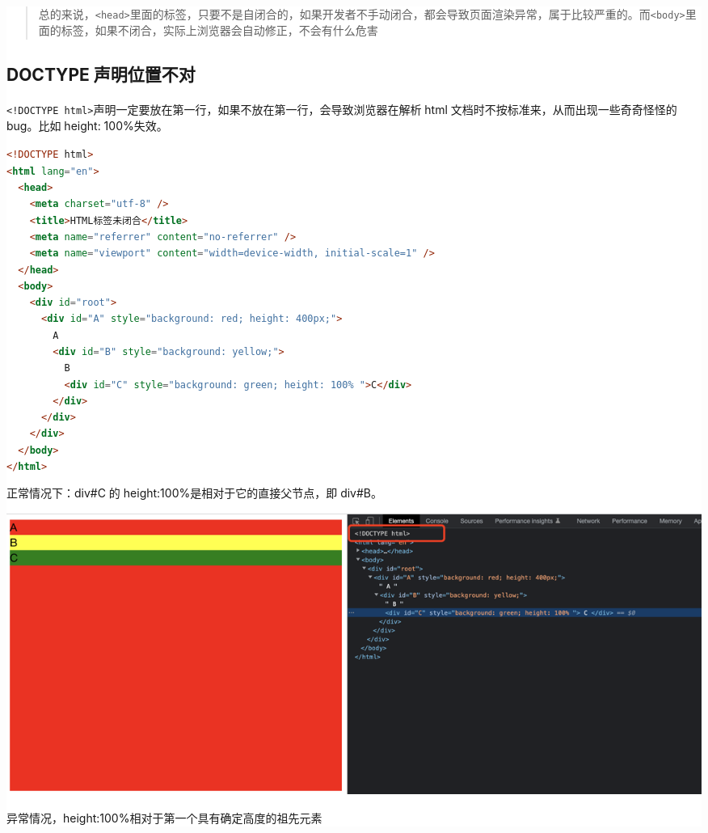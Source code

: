 > 总的来说，`<head>`里面的标签，只要不是自闭合的，如果开发者不手动闭合，都会导致页面渲染异常，属于比较严重的。而`<body>`里面的标签，如果不闭合，实际上浏览器会自动修正，不会有什么危害

## DOCTYPE 声明位置不对

`<!DOCTYPE html>`声明一定要放在第一行，如果不放在第一行，会导致浏览器在解析 html 文档时不按标准来，从而出现一些奇奇怪怪的 bug。比如 height: 100%失效。

```html
<!DOCTYPE html>
<html lang="en">
  <head>
    <meta charset="utf-8" />
    <title>HTML标签未闭合</title>
    <meta name="referrer" content="no-referrer" />
    <meta name="viewport" content="width=device-width, initial-scale=1" />
  </head>
  <body>
    <div id="root">
      <div id="A" style="background: red; height: 400px;">
        A
        <div id="B" style="background: yellow;">
          B
          <div id="C" style="background: green; height: 100% ">C</div>
        </div>
      </div>
    </div>
  </body>
</html>
```

正常情况下：div#C 的 height:100%是相对于它的直接父节点，即 div#B。

![image](https://github.com/lizuncong/Front-End-Development-Notes/blob/master/resource/tag-01.png)

异常情况，height:100%相对于第一个具有确定高度的祖先元素
